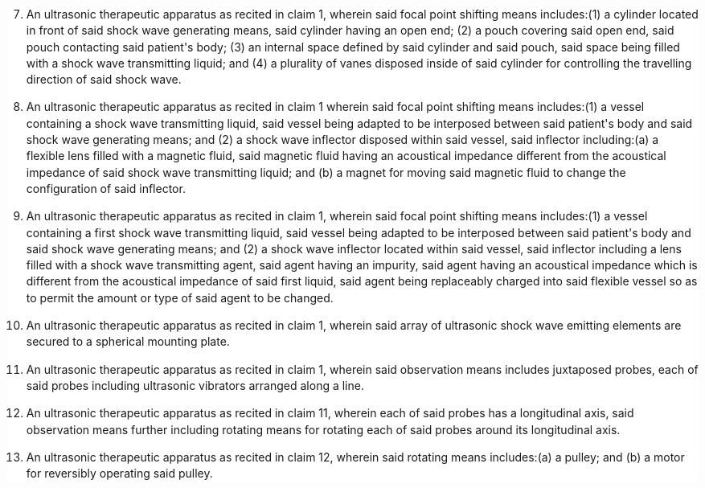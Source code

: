   
7. An ultrasonic therapeutic apparatus as recited in claim 1, wherein said focal point shifting means includes:(1) a cylinder located in front of said shock wave generating means, said cylinder having an open end; (2) a pouch covering said open end, said pouch contacting said patient's body; (3) an internal space defined by said cylinder and said pouch, said space being filled with a shock wave transmitting liquid; and (4) a plurality of vanes disposed inside of said cylinder for controlling the travelling direction of said shock wave. 

  
8. An ultrasonic therapeutic apparatus as recited in claim 1 wherein said focal point shifting means includes:(1) a vessel containing a shock wave transmitting liquid, said vessel being adapted to be interposed between said patient's body and said shock wave generating means; and (2) a shock wave inflector disposed within said vessel, said inflector including:(a) a flexible lens filled with a magnetic fluid, said magnetic fluid having an acoustical impedance different from the acoustical impedance of said shock wave transmitting liquid; and (b) a magnet for moving said magnetic fluid to change the configuration of said inflector.  

  
9. An ultrasonic therapeutic apparatus as recited in claim 1, wherein said focal point shifting means includes:(1) a vessel containing a first shock wave transmitting liquid, said vessel being adapted to be interposed between said patient's body and said shock wave generating means; and (2) a shock wave inflector located within said vessel, said inflector including a lens filled with a shock wave transmitting agent, said agent having an impurity, said agent having an acoustical impedance which is different from the acoustical impedance of said first liquid, said agent being replaceably charged into said flexible vessel so as to permit the amount or type of said agent to be changed. 

  
10. An ultrasonic therapeutic apparatus as recited in claim 1, wherein said array of ultrasonic shock wave emitting elements are secured to a spherical mounting plate.

  
11. An ultrasonic therapeutic apparatus as recited in claim 1, wherein said observation means includes juxtaposed probes, each of said probes including ultrasonic vibrators arranged along a line.

  
12. An ultrasonic therapeutic apparatus as recited in claim 11, wherein each of said probes has a longitudinal axis, said observation means further including rotating means for rotating each of said probes around its longitudinal axis.

  
13. An ultrasonic therapeutic apparatus as recited in claim 12, wherein said rotating means includes:(a) a pulley; and (b) a motor for reversibly operating said pulley.